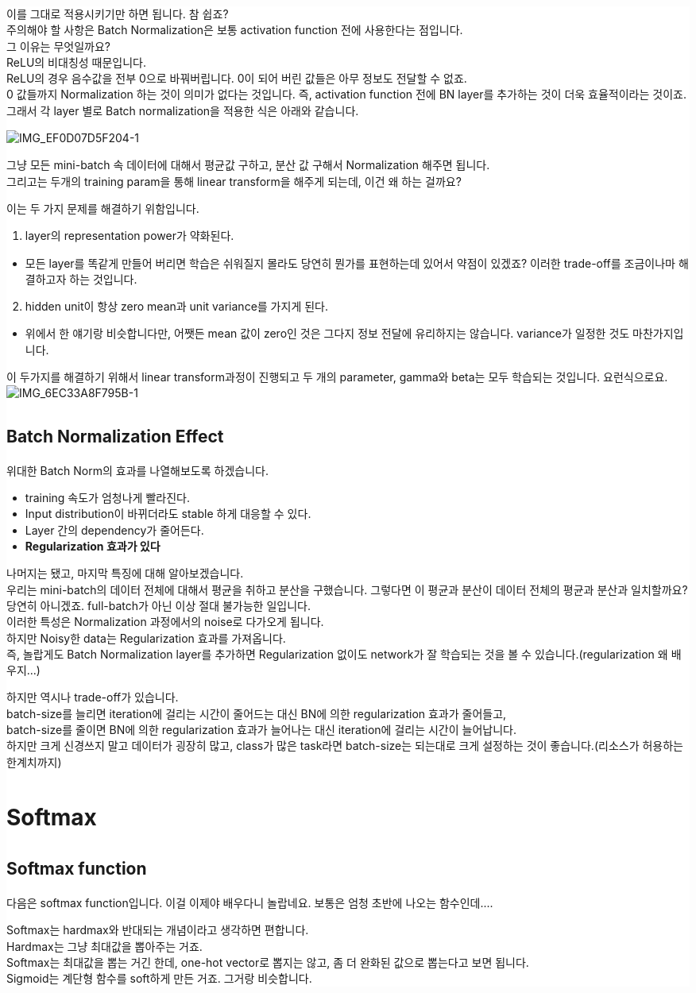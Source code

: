 이를 그대로 적용시키기만 하면 됩니다. 참 쉽죠?  
주의해야 할 사항은 Batch Normalization은 보통 activation function 전에 사용한다는 점입니다.  
그 이유는 무엇일까요?  
ReLU의 비대칭성 때문입니다.  
ReLU의 경우 음수값을 전부 0으로 바꿔버립니다. 0이 되어 버린 값들은 아무 정보도 전달할 수 없죠.  
0 값들까지 Normalization 하는 것이 의미가 없다는 것입니다. 즉, activation function 전에 BN layer를 추가하는 것이 더욱 효율적이라는 것이죠.  
그래서 각 layer 별로 Batch normalization을 적용한 식은 아래와 같습니다.  
  
![IMG_EF0D07D5F204-1](https://user-images.githubusercontent.com/57203764/99020312-9a159480-25a1-11eb-97a7-53ec461fd4ba.jpeg)
  
그냥 모든 mini-batch 속 데이터에 대해서 평균값 구하고, 분산 값 구해서 Normalization 해주면 됩니다.  
그리고는 두개의 training param을 통해 linear transform을 해주게 되는데, 이건 왜 하는 걸까요?  
  
이는 두 가지 문제를 해결하기 위함입니다.  
1. layer의 representation power가 약화된다.
- 모든 layer를 똑같게 만들어 버리면 학습은 쉬워질지 몰라도 당연히 뭔가를 표현하는데 있어서 약점이 있겠죠? 이러한 trade-off를 조금이나마 해결하고자 하는 것입니다.  
2. hidden unit이 항상 zero mean과 unit variance를 가지게 된다.
- 위에서 한 얘기랑 비슷합니다만, 어쨋든 mean 값이 zero인 것은 그다지 정보 전달에 유리하지는 않습니다. variance가 일정한 것도 마찬가지입니다.  
  
이 두가지를 해결하기 위해서 linear transform과정이 진행되고 두 개의 parameter, gamma와 beta는 모두 학습되는 것입니다. 요런식으로요.  
![IMG_6EC33A8F795B-1](https://user-images.githubusercontent.com/57203764/99021035-1d83b580-25a3-11eb-8e8e-dafb048fee07.jpeg)
  
## Batch Normalization Effect

위대한 Batch Norm의 효과를 나열해보도록 하겠습니다.  
  
- training 속도가 엄청나게 빨라진다.  
- Input distribution이 바뀌더라도 stable 하게 대응할 수 있다.  
- Layer 간의 dependency가 줄어든다.  
- **Regularization 효과가 있다**  
  
나머지는 됐고, 마지막 특징에 대해 알아보겠습니다.  
우리는 mini-batch의 데이터 전체에 대해서 평균을 취하고 분산을 구했습니다. 그렇다면 이 평균과 분산이 데이터 전체의 평균과 분산과 일치할까요? 당연히 아니겠죠. full-batch가 아닌 이상 절대 불가능한 일입니다.  
이러한 특성은 Normalization 과정에서의 noise로 다가오게 됩니다.  
하지만 Noisy한 data는 Regularization 효과를 가져옵니다.  
즉, 놀랍게도 Batch Normalization layer를 추가하면 Regularization 없이도 network가 잘 학습되는 것을 볼 수 있습니다.(regularization 왜 배우지...)  
  
하지만 역시나 trade-off가 있습니다.  
batch-size를 늘리면 iteration에 걸리는 시간이 줄어드는 대신 BN에 의한 regularization 효과가 줄어들고,  
batch-size를 줄이면 BN에 의한 regularization 효과가 늘어나는 대신 iteration에 걸리는 시간이 늘어납니다.  
하지만 크게 신경쓰지 말고 데이터가 굉장히 많고, class가 많은 task라면 batch-size는 되는대로 크게 설정하는 것이 좋습니다.(리소스가 허용하는 한계치까지)  
  
# Softmax

## Softmax function 

다음은 softmax function입니다. 이걸 이제야 배우다니 놀랍네요. 보통은 엄청 초반에 나오는 함수인데....  
  
Softmax는 hardmax와 반대되는 개념이라고 생각하면 편합니다.  
Hardmax는 그냥 최대값을 뽑아주는 거죠.  
Softmax는 최대값을 뽑는 거긴 한데, one-hot vector로 뽑지는 않고, 좀 더 완화된 값으로 뽑는다고 보면 됩니다.  
Sigmoid는 계단형 함수를 soft하게 만든 거죠. 그거랑 비슷합니다.
  